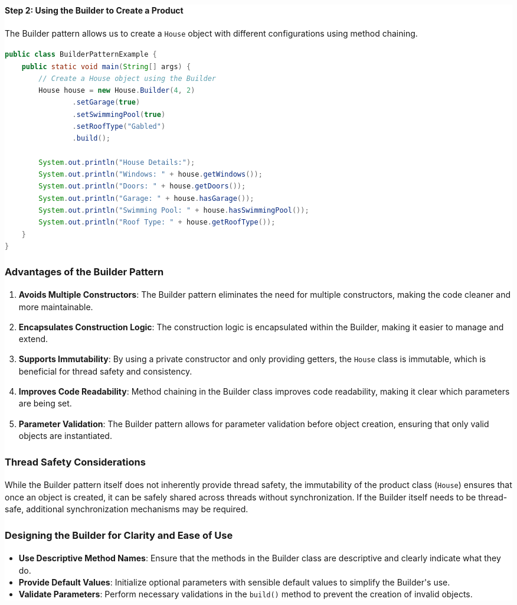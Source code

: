 #### Step 2: Using the Builder to Create a Product

The Builder pattern allows us to create a `House` object with different configurations using method chaining.

```java
public class BuilderPatternExample {
    public static void main(String[] args) {
        // Create a House object using the Builder
        House house = new House.Builder(4, 2)
                .setGarage(true)
                .setSwimmingPool(true)
                .setRoofType("Gabled")
                .build();

        System.out.println("House Details:");
        System.out.println("Windows: " + house.getWindows());
        System.out.println("Doors: " + house.getDoors());
        System.out.println("Garage: " + house.hasGarage());
        System.out.println("Swimming Pool: " + house.hasSwimmingPool());
        System.out.println("Roof Type: " + house.getRoofType());
    }
}
```

### Advantages of the Builder Pattern

1. **Avoids Multiple Constructors**: The Builder pattern eliminates the need for multiple constructors, making the code cleaner and more maintainable.

2. **Encapsulates Construction Logic**: The construction logic is encapsulated within the Builder, making it easier to manage and extend.

3. **Supports Immutability**: By using a private constructor and only providing getters, the `House` class is immutable, which is beneficial for thread safety and consistency.

4. **Improves Code Readability**: Method chaining in the Builder class improves code readability, making it clear which parameters are being set.

5. **Parameter Validation**: The Builder pattern allows for parameter validation before object creation, ensuring that only valid objects are instantiated.

### Thread Safety Considerations

While the Builder pattern itself does not inherently provide thread safety, the immutability of the product class (`House`) ensures that once an object is created, it can be safely shared across threads without synchronization. If the Builder itself needs to be thread-safe, additional synchronization mechanisms may be required.

### Designing the Builder for Clarity and Ease of Use

- **Use Descriptive Method Names**: Ensure that the methods in the Builder class are descriptive and clearly indicate what they do.
- **Provide Default Values**: Initialize optional parameters with sensible default values to simplify the Builder's use.
- **Validate Parameters**: Perform necessary validations in the `build()` method to prevent the creation of invalid objects.
